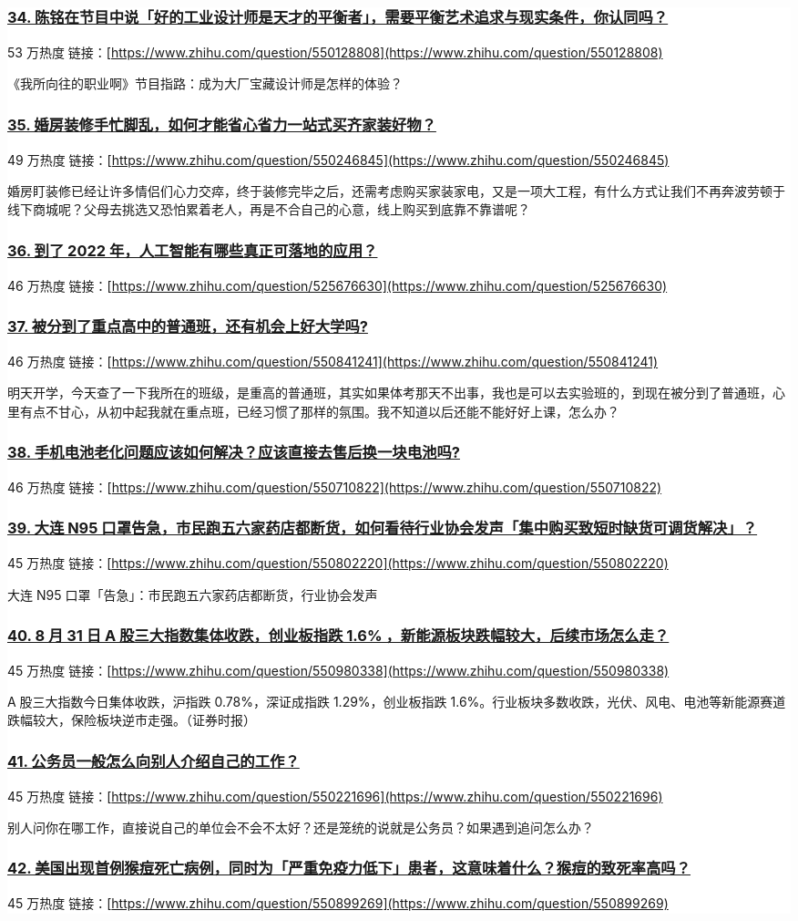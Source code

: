 ### [34. 陈铭在节目中说「好的工业设计师是天才的平衡者」，需要平衡艺术追求与现实条件，你认同吗？](https://www.zhihu.com/question/550128808)
53 万热度 链接：[https://www.zhihu.com/question/550128808](https://www.zhihu.com/question/550128808)

《我所向往的职业啊》节目指路：成为大厂宝藏设计师是怎样的体验？

### [35. 婚房装修⼿忙脚乱，如何才能省⼼省⼒⼀站式买⻬家装好物？](https://www.zhihu.com/question/550246845)
49 万热度 链接：[https://www.zhihu.com/question/550246845](https://www.zhihu.com/question/550246845)

婚房盯装修已经让许多情侣们心力交瘁，终于装修完毕之后，还需考虑购买家装家电，又是一项大工程，有什么方式让我们不再奔波劳顿于线下商城呢？父母去挑选又恐怕累着老人，再是不合自己的心意，线上购买到底靠不靠谱呢？

### [36. 到了 2022 年，人工智能有哪些真正可落地的应用？](https://www.zhihu.com/question/525676630)
46 万热度 链接：[https://www.zhihu.com/question/525676630](https://www.zhihu.com/question/525676630)



### [37. 被分到了重点高中的普通班，还有机会上好大学吗?](https://www.zhihu.com/question/550841241)
46 万热度 链接：[https://www.zhihu.com/question/550841241](https://www.zhihu.com/question/550841241)

明天开学，今天查了一下我所在的班级，是重高的普通班，其实如果体考那天不出事，我也是可以去实验班的，到现在被分到了普通班，心里有点不甘心，从初中起我就在重点班，已经习惯了那样的氛围。我不知道以后还能不能好好上课，怎么办？

### [38. 手机电池老化问题应该如何解决？应该直接去售后换一块电池吗?](https://www.zhihu.com/question/550710822)
46 万热度 链接：[https://www.zhihu.com/question/550710822](https://www.zhihu.com/question/550710822)



### [39. 大连 N95 口罩告急，市民跑五六家药店都断货，如何看待行业协会发声「集中购买致短时缺货可调货解决」？](https://www.zhihu.com/question/550802220)
45 万热度 链接：[https://www.zhihu.com/question/550802220](https://www.zhihu.com/question/550802220)

大连 N95 口罩「告急」：市民跑五六家药店都断货，行业协会发声

### [40. 8 月 31 日 A 股三大指数集体收跌，创业板指跌 1.6% ，新能源板块跌幅较大，后续市场怎么走？](https://www.zhihu.com/question/550980338)
45 万热度 链接：[https://www.zhihu.com/question/550980338](https://www.zhihu.com/question/550980338)

A 股三大指数今日集体收跌，沪指跌 0.78%，深证成指跌 1.29%，创业板指跌 1.6%。行业板块多数收跌，光伏、风电、电池等新能源赛道跌幅较大，保险板块逆市走强。（证券时报）

### [41. 公务员一般怎么向别人介绍自己的工作？](https://www.zhihu.com/question/550221696)
45 万热度 链接：[https://www.zhihu.com/question/550221696](https://www.zhihu.com/question/550221696)

别人问你在哪工作，直接说自己的单位会不会不太好？还是笼统的说就是公务员？如果遇到追问怎么办？

### [42. 美国出现首例猴痘死亡病例，同时为「严重免疫力低下」患者，这意味着什么？猴痘的致死率高吗？](https://www.zhihu.com/question/550899269)
45 万热度 链接：[https://www.zhihu.com/question/550899269](https://www.zhihu.com/question/550899269)
